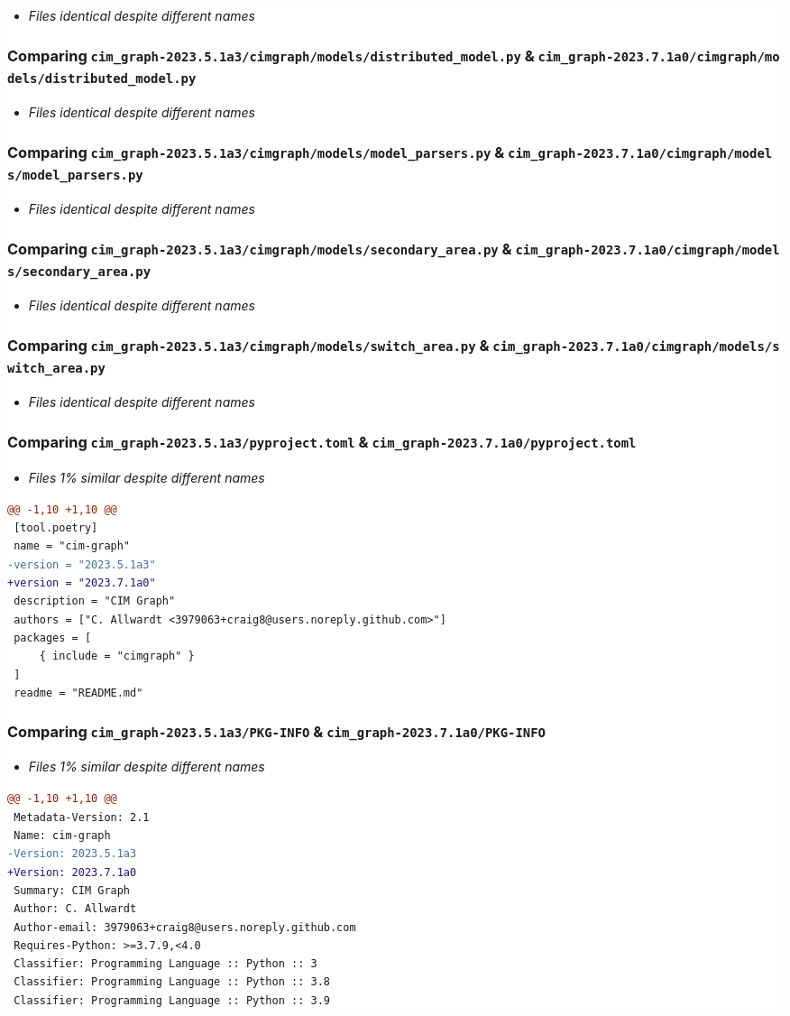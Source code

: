  * *Files identical despite different names*

### Comparing `cim_graph-2023.5.1a3/cimgraph/models/distributed_model.py` & `cim_graph-2023.7.1a0/cimgraph/models/distributed_model.py`

 * *Files identical despite different names*

### Comparing `cim_graph-2023.5.1a3/cimgraph/models/model_parsers.py` & `cim_graph-2023.7.1a0/cimgraph/models/model_parsers.py`

 * *Files identical despite different names*

### Comparing `cim_graph-2023.5.1a3/cimgraph/models/secondary_area.py` & `cim_graph-2023.7.1a0/cimgraph/models/secondary_area.py`

 * *Files identical despite different names*

### Comparing `cim_graph-2023.5.1a3/cimgraph/models/switch_area.py` & `cim_graph-2023.7.1a0/cimgraph/models/switch_area.py`

 * *Files identical despite different names*

### Comparing `cim_graph-2023.5.1a3/pyproject.toml` & `cim_graph-2023.7.1a0/pyproject.toml`

 * *Files 1% similar despite different names*

```diff
@@ -1,10 +1,10 @@
 [tool.poetry]
 name = "cim-graph"
-version = "2023.5.1a3"
+version = "2023.7.1a0"
 description = "CIM Graph"
 authors = ["C. Allwardt <3979063+craig8@users.noreply.github.com>"]
 packages = [
     { include = "cimgraph" }
 ]
 readme = "README.md"
```

### Comparing `cim_graph-2023.5.1a3/PKG-INFO` & `cim_graph-2023.7.1a0/PKG-INFO`

 * *Files 1% similar despite different names*

```diff
@@ -1,10 +1,10 @@
 Metadata-Version: 2.1
 Name: cim-graph
-Version: 2023.5.1a3
+Version: 2023.7.1a0
 Summary: CIM Graph
 Author: C. Allwardt
 Author-email: 3979063+craig8@users.noreply.github.com
 Requires-Python: >=3.7.9,<4.0
 Classifier: Programming Language :: Python :: 3
 Classifier: Programming Language :: Python :: 3.8
 Classifier: Programming Language :: Python :: 3.9
```

